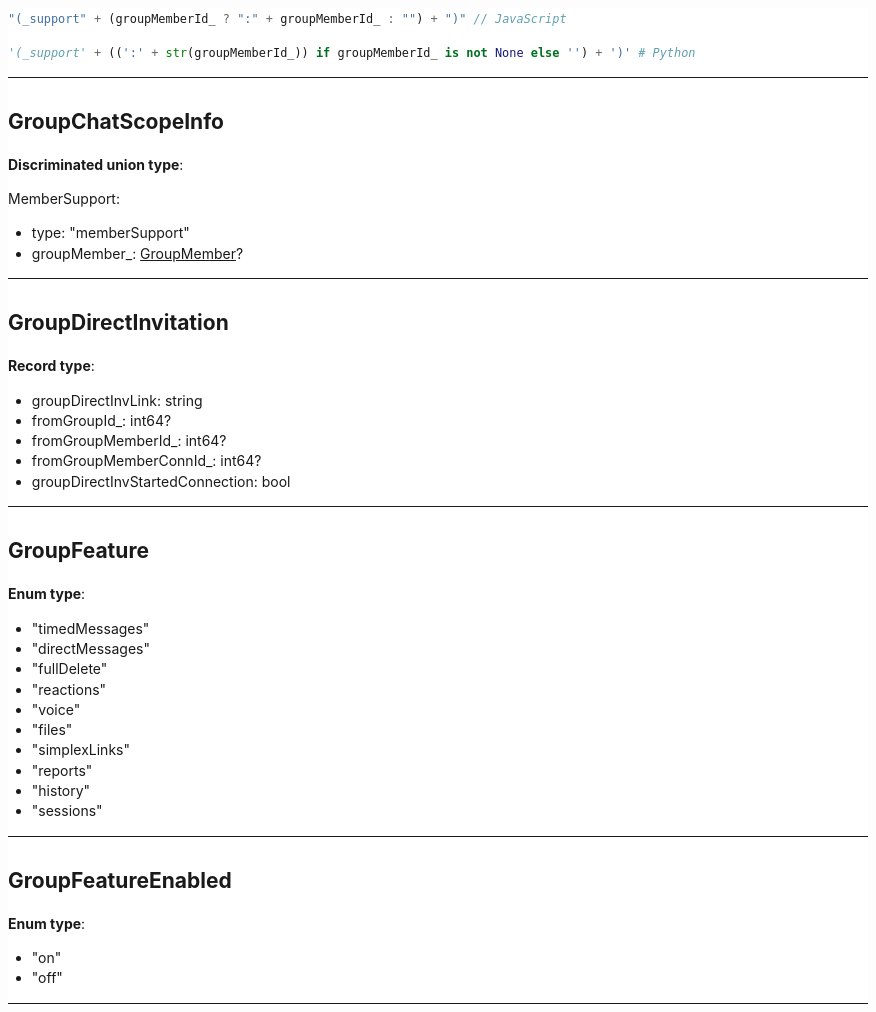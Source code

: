```javascript
"(_support" + (groupMemberId_ ? ":" + groupMemberId_ : "") + ")" // JavaScript
```

```python
'(_support' + ((':' + str(groupMemberId_)) if groupMemberId_ is not None else '') + ')' # Python
```

---

## GroupChatScopeInfo

**Discriminated union type**:

MemberSupport:

- type: "memberSupport"
- groupMember\_: [GroupMember](#groupmember)?

---

## GroupDirectInvitation

**Record type**:

- groupDirectInvLink: string
- fromGroupId\_: int64?
- fromGroupMemberId\_: int64?
- fromGroupMemberConnId\_: int64?
- groupDirectInvStartedConnection: bool

---

## GroupFeature

**Enum type**:

- "timedMessages"
- "directMessages"
- "fullDelete"
- "reactions"
- "voice"
- "files"
- "simplexLinks"
- "reports"
- "history"
- "sessions"

---

## GroupFeatureEnabled

**Enum type**:

- "on"
- "off"

---